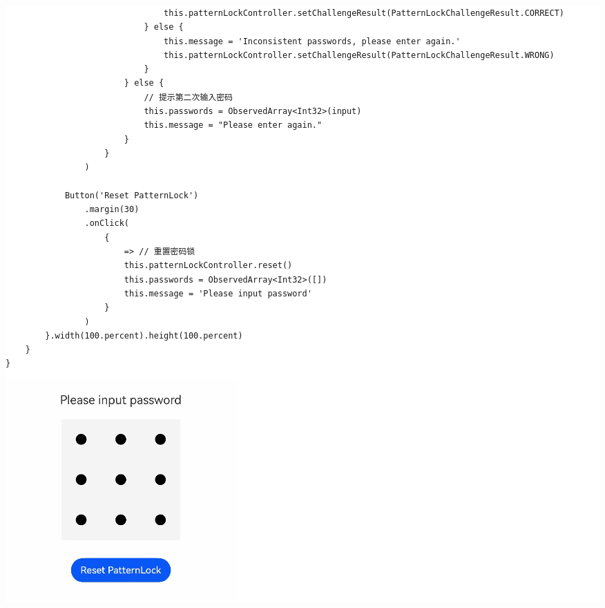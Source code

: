 ```cangjie
                                this.patternLockController.setChallengeResult(PatternLockChallengeResult.CORRECT)
                            } else {
                                this.message = 'Inconsistent passwords, please enter again.'
                                this.patternLockController.setChallengeResult(PatternLockChallengeResult.WRONG)
                            }
                        } else {
                            // 提示第二次输入密码
                            this.passwords = ObservedArray<Int32>(input)
                            this.message = "Please enter again."
                        }
                    }
                )

            Button('Reset PatternLock')
                .margin(30)
                .onClick(
                    {
                        => // 重置密码锁
                        this.patternLockController.reset()
                        this.passwords = ObservedArray<Int32>([])
                        this.message = 'Please input password'
                    }
                )
        }.width(100.percent).height(100.percent)
    }
}
```

![patternlock](./figures/patternlock.gif)

